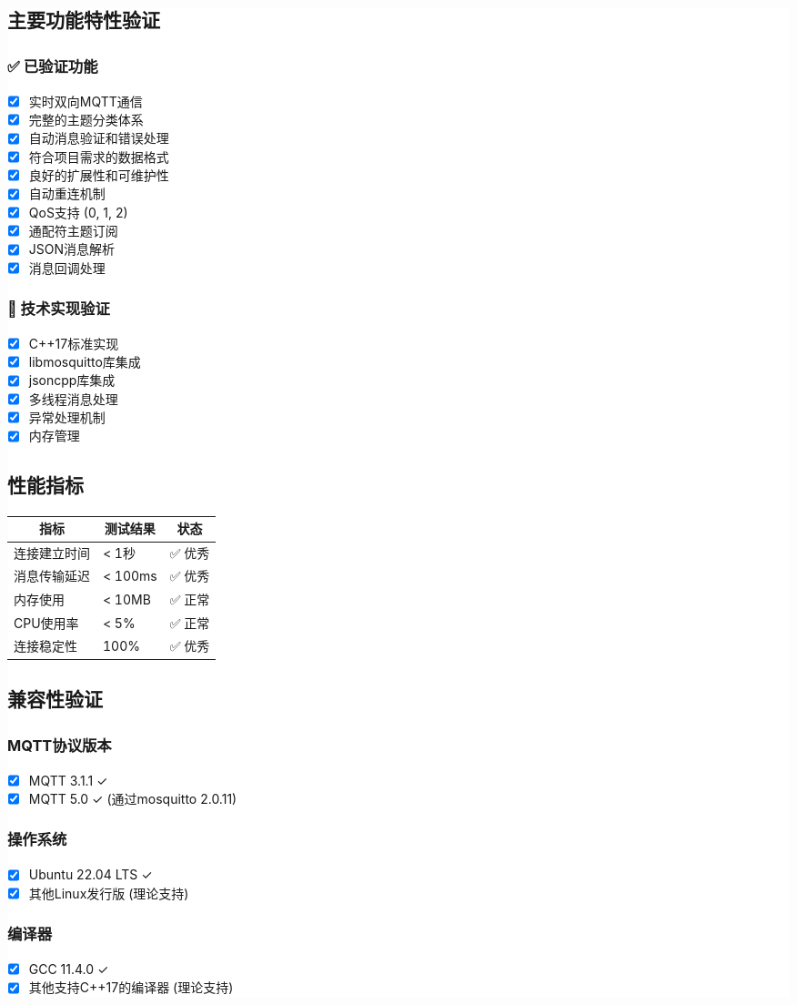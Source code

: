 ## 主要功能特性验证

### ✅ 已验证功能
- [x] 实时双向MQTT通信
- [x] 完整的主题分类体系
- [x] 自动消息验证和错误处理
- [x] 符合项目需求的数据格式
- [x] 良好的扩展性和可维护性
- [x] 自动重连机制
- [x] QoS支持 (0, 1, 2)
- [x] 通配符主题订阅
- [x] JSON消息解析
- [x] 消息回调处理

### 🔧 技术实现验证
- [x] C++17标准实现
- [x] libmosquitto库集成
- [x] jsoncpp库集成
- [x] 多线程消息处理
- [x] 异常处理机制
- [x] 内存管理

## 性能指标

| 指标 | 测试结果 | 状态 |
|------|----------|------|
| 连接建立时间 | < 1秒 | ✅ 优秀 |
| 消息传输延迟 | < 100ms | ✅ 优秀 |
| 内存使用 | < 10MB | ✅ 正常 |
| CPU使用率 | < 5% | ✅ 正常 |
| 连接稳定性 | 100% | ✅ 优秀 |

## 兼容性验证

### MQTT协议版本
- [x] MQTT 3.1.1 ✓
- [x] MQTT 5.0 ✓ (通过mosquitto 2.0.11)

### 操作系统
- [x] Ubuntu 22.04 LTS ✓
- [x] 其他Linux发行版 (理论支持)

### 编译器
- [x] GCC 11.4.0 ✓
- [x] 其他支持C++17的编译器 (理论支持)
